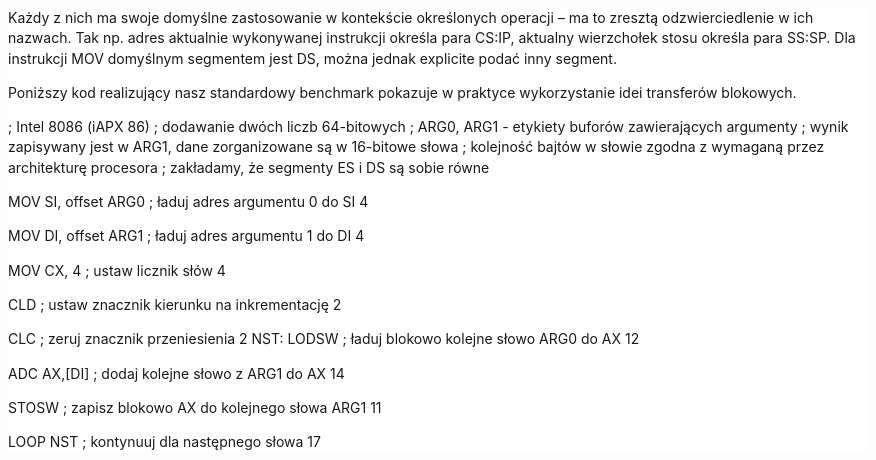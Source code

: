 Każdy z nich ma swoje domyślne zastosowanie w kontekście określonych operacji – ma to zresztą odzwierciedlenie w ich nazwach. Tak np. adres aktualnie wykonywanej instrukcji określa para CS:IP, aktualny wierzchołek stosu określa para SS:SP. Dla instrukcji MOV domyślnym segmentem jest DS, można jednak explicite podać inny segment.

Poniższy kod realizujący nasz standardowy benchmark pokazuje w praktyce wykorzystanie idei transferów blokowych.

; Intel 8086 (iAPX 86)
; dodawanie dwóch liczb 64-bitowych
; ARG0, ARG1 - etykiety buforów zawierających argumenty
; wynik zapisywany jest w ARG1, dane zorganizowane są w 16-bitowe słowa
; kolejność bajtów w słowie zgodna z wymaganą przez architekturę procesora
; zakładamy, że segmenty ES i DS są sobie równe


MOV SI, offset ARG0
; ładuj adres argumentu 0 do SI
4


MOV DI, offset ARG1
; ładuj adres argumentu 1 do DI
4


MOV CX, 4
; ustaw licznik słów
4


CLD
; ustaw znacznik kierunku na inkrementację
2


CLC
; zeruj znacznik przeniesienia
2
NST:
LODSW
; ładuj blokowo kolejne słowo ARG0 do AX
12


ADC AX,[DI]
; dodaj kolejne słowo z ARG1 do AX
14


STOSW
; zapisz blokowo AX do kolejnego słowa ARG1
11


LOOP NST
; kontynuuj dla następnego słowa
17

